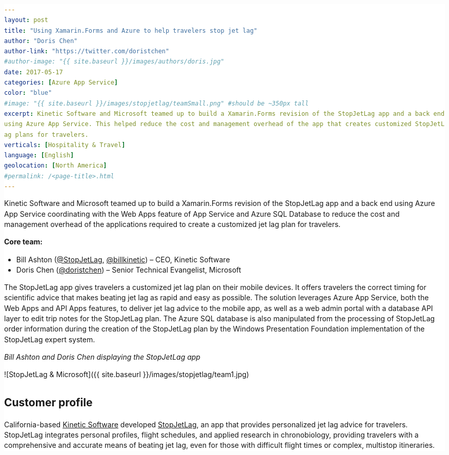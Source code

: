 ```yaml
---
layout: post
title: "Using Xamarin.Forms and Azure to help travelers stop jet lag"
author: "Doris Chen"
author-link: "https://twitter.com/doristchen"
#author-image: "{{ site.baseurl }}/images/authors/doris.jpg" 
date: 2017-05-17
categories: [Azure App Service]
color: "blue"
#image: "{{ site.baseurl }}/images/stopjetlag/teamSmall.png" #should be ~350px tall
excerpt: Kinetic Software and Microsoft teamed up to build a Xamarin.Forms revision of the StopJetLag app and a back end using Azure App Service. This helped reduce the cost and management overhead of the app that creates customized StopJetLag plans for travelers.  
verticals: [Hospitality & Travel]
language: [English]
geolocation: [North America]
#permalink: /<page-title>.html
---
```


Kinetic Software and Microsoft teamed up to build a Xamarin.Forms revision of the StopJetLag app and a back end using Azure App Service coordinating with the Web Apps feature of App Service and Azure SQL Database to reduce the cost and management overhead of the applications required to create a customized jet lag plan for travelers.

**Core team:**

- Bill Ashton ([@StopJetLag](https://twitter.com/StopJetLag), [@billkinetic](https://twitter.com/billkinetic)) – CEO, Kinetic Software
- Doris Chen ([@doristchen](https://twitter.com/doristchen)) – Senior Technical Evangelist, Microsoft

The StopJetLag app gives travelers a customized jet lag plan on their mobile devices. It offers travelers the correct timing for scientific advice that makes beating jet lag as rapid and easy as possible. The solution leverages Azure App Service, both the Web Apps and API Apps features, to deliver jet lag advice to the mobile app, as well as a web admin portal with a database API layer to edit trip notes for the StopJetLag plan. The Azure SQL database is also manipulated from the processing of StopJetLag order information during the creation of the StopJetLag plan by the Windows Presentation Foundation implementation of the StopJetLag expert system.

*Bill Ashton and Doris Chen displaying the StopJetLag app*

![StopJetLag & Microsoft]({{ site.baseurl }}/images/stopjetlag/team1.jpg)


## Customer profile ##

California-based [Kinetic Software](http://kinetic-software.com/) developed [StopJetLag](http://www.stopjetlag.com/), an app that provides personalized jet lag advice for travelers. StopJetLag integrates personal profiles, flight schedules, and applied research in chronobiology, providing travelers with a comprehensive and accurate means of beating jet lag, even for those with difficult flight times or complex, multistop itineraries. 
